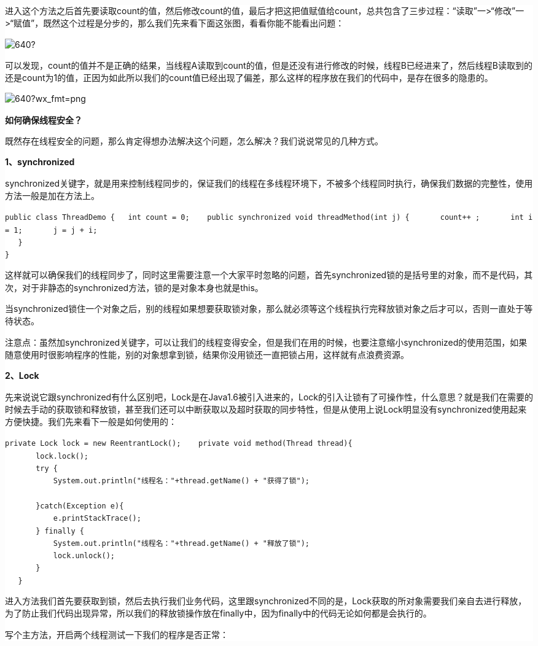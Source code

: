 进入这个方法之后首先要读取count的值，然后修改count的值，最后才把这把值赋值给count，总共包含了三步过程：“读取”一&gt;“修改”一&gt;“赋值”，既然这个过程是分步的，那么我们先来看下面这张图，看看你能不能看出问题：

![640?](https://ss.csdn.net/p?https://mmbiz.qpic.cn/mmbiz_png/rEQDLleOGw14JnTic9FjasRgz2sYr90UtOpiaV0Iz3IbSw9cUbXmMPicpWqzFibDalaUb5QiaibKYUxczJKYQwrrOmlg/640?)

可以发现，count的值并不是正确的结果，当线程A读取到count的值，但是还没有进行修改的时候，线程B已经进来了，然后线程B读取到的还是count为1的值，正因为如此所以我们的count值已经出现了偏差，那么这样的程序放在我们的代码中，是存在很多的隐患的。

![640?wx\_fmt=png](https://ss.csdn.net/p?https://mmbiz.qpic.cn/mmbiz_png/Pn4Sm0RsAuhSvZMAt2zKcxGQN3l1NV4LzUzfol6q1COlZYpeYXqe0aia45DXyhcTQW8voWvibFJvEjfmkhPvCrEg/640?wx_fmt=png)

**如何确保线程安全？**

既然存在线程安全的问题，那么肯定得想办法解决这个问题，怎么解决？我们说说常见的几种方式。

**1、synchronized**

synchronized关键字，就是用来控制线程同步的，保证我们的线程在多线程环境下，不被多个线程同时执行，确保我们数据的完整性，使用方法一般是加在方法上。

```text
public class ThreadDemo {   int count = 0;    public synchronized void threadMethod(int j) {       count++ ;       int i = 1;       j = j + i;
   }
}
```

这样就可以确保我们的线程同步了，同时这里需要注意一个大家平时忽略的问题，首先synchronized锁的是括号里的对象，而不是代码，其次，对于非静态的synchronized方法，锁的是对象本身也就是this。

当synchronized锁住一个对象之后，别的线程如果想要获取锁对象，那么就必须等这个线程执行完释放锁对象之后才可以，否则一直处于等待状态。

注意点：虽然加synchronized关键字，可以让我们的线程变得安全，但是我们在用的时候，也要注意缩小synchronized的使用范围，如果随意使用时很影响程序的性能，别的对象想拿到锁，结果你没用锁还一直把锁占用，这样就有点浪费资源。

**2、Lock**

先来说说它跟synchronized有什么区别吧，Lock是在Java1.6被引入进来的，Lock的引入让锁有了可操作性，什么意思？就是我们在需要的时候去手动的获取锁和释放锁，甚至我们还可以中断获取以及超时获取的同步特性，但是从使用上说Lock明显没有synchronized使用起来方便快捷。我们先来看下一般是如何使用的：

```text
private Lock lock = new ReentrantLock();    private void method(Thread thread){
       lock.lock(); 
       try {
           System.out.println("线程名："+thread.getName() + "获得了锁");
           
       }catch(Exception e){
           e.printStackTrace();
       } finally {
           System.out.println("线程名："+thread.getName() + "释放了锁");
           lock.unlock(); 
       }
   }
```

进入方法我们首先要获取到锁，然后去执行我们业务代码，这里跟synchronized不同的是，Lock获取的所对象需要我们亲自去进行释放，为了防止我们代码出现异常，所以我们的释放锁操作放在finally中，因为finally中的代码无论如何都是会执行的。

写个主方法，开启两个线程测试一下我们的程序是否正常：
